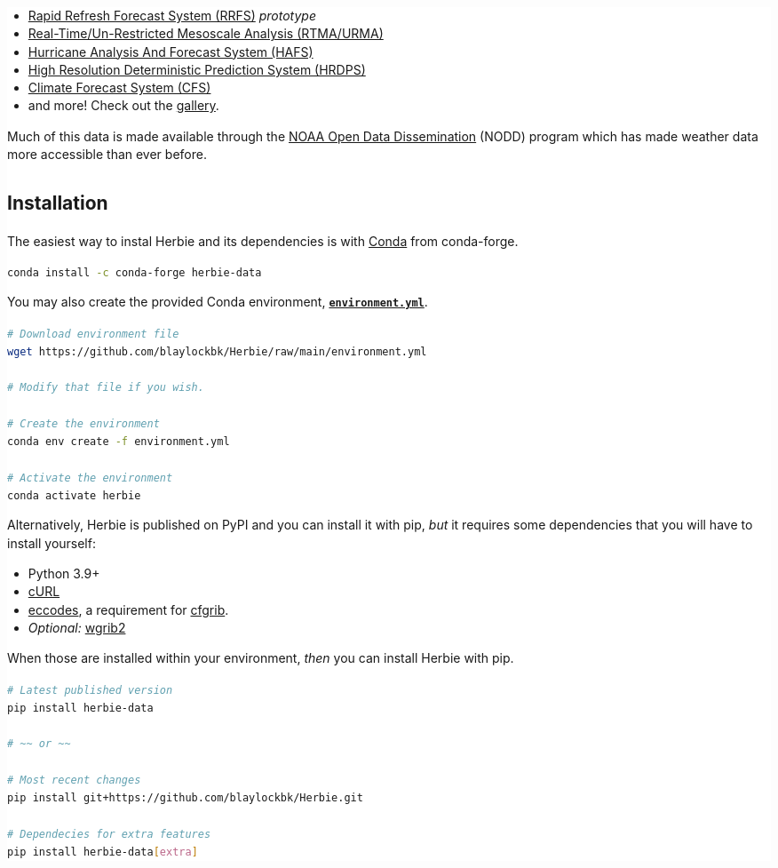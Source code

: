 - [Rapid Refresh Forecast System (RRFS)](https://herbie.readthedocs.io/en/latest/gallery/noaa_models/rrfs.html) _prototype_
- [Real-Time/Un-Restricted Mesoscale Analysis (RTMA/URMA)](https://herbie.readthedocs.io/en/latest/gallery/noaa_models/rtma-urma.html)
- [Hurricane Analysis And Forecast System (HAFS)](https://herbie.readthedocs.io/en/latest/gallery/noaa_models/hafs.html)
- [High Resolution Deterministic Prediction System (HRDPS)](https://herbie.readthedocs.io/en/latest/gallery/eccc_models/hrdps.html)
- [Climate Forecast System (CFS)](https://herbie.readthedocs.io/en/latest/gallery/noaa_models/cfs.html)
- and more! Check out the [gallery](https://herbie.readthedocs.io/en/latest/gallery/index.html).

Much of this data is made available through the [NOAA Open Data Dissemination](https://www.noaa.gov/information-technology/open-data-dissemination) (NODD) program which has made weather data more accessible than ever before.

## Installation

The easiest way to instal Herbie and its dependencies is with [Conda](https://docs.conda.io/projects/conda/en/latest/user-guide/tasks/manage-environments.html) from conda-forge.

```bash
conda install -c conda-forge herbie-data
```

You may also create the provided Conda environment, **[`environment.yml`](https://github.com/blaylockbk/Herbie/blob/main/environment.yml)**.

```bash
# Download environment file
wget https://github.com/blaylockbk/Herbie/raw/main/environment.yml

# Modify that file if you wish.

# Create the environment
conda env create -f environment.yml

# Activate the environment
conda activate herbie
```

Alternatively, Herbie is published on PyPI and you can install it with pip, _but_ it requires some dependencies that you will have to install yourself:

- Python 3.9+
- [cURL](https://anaconda.org/conda-forge/curl)
- [eccodes](https://anaconda.org/conda-forge/eccodes), a requirement for [cfgrib](https://github.com/ecmwf/cfgrib).
- _Optional:_ [wgrib2](https://anaconda.org/conda-forge/wgrib2)

When those are installed within your environment, _then_ you can install Herbie with pip.

```bash
# Latest published version
pip install herbie-data

# ~~ or ~~

# Most recent changes
pip install git+https://github.com/blaylockbk/Herbie.git

# Dependecies for extra features
pip install herbie-data[extra]
```
